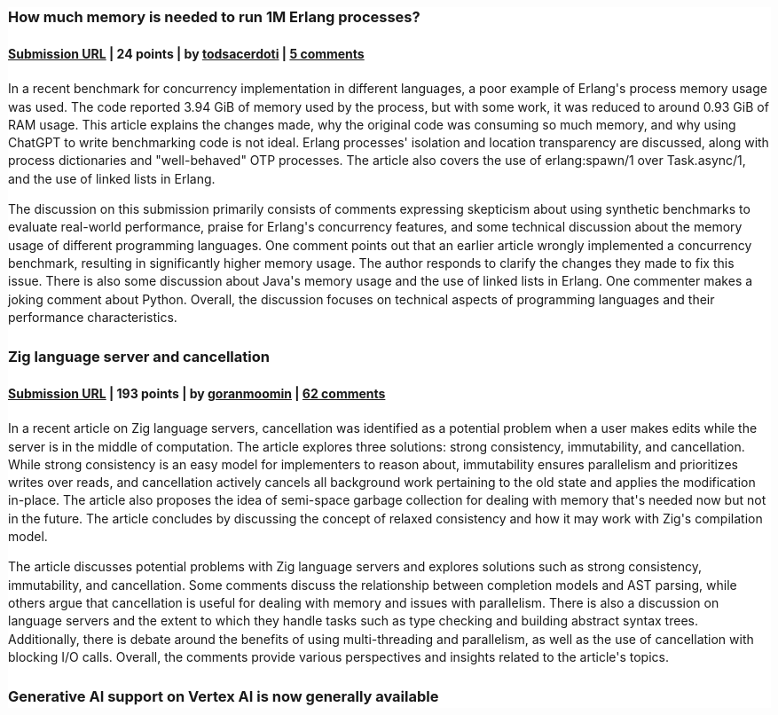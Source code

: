 ### How much memory is needed to run 1M Erlang processes?

#### [Submission URL](https://hauleth.dev/post/beam-process-memory-usage/) | 24 points | by [todsacerdoti](https://news.ycombinator.com/user?id=todsacerdoti) | [5 comments](https://news.ycombinator.com/item?id=36273902)

In a recent benchmark for concurrency implementation in different languages, a poor example of Erlang's process memory usage was used. The code reported 3.94 GiB of memory used by the process, but with some work, it was reduced to around 0.93 GiB of RAM usage. This article explains the changes made, why the original code was consuming so much memory, and why using ChatGPT to write benchmarking code is not ideal. Erlang processes' isolation and location transparency are discussed, along with process dictionaries and "well-behaved" OTP processes. The article also covers the use of erlang:spawn/1 over Task.async/1, and the use of linked lists in Erlang.

The discussion on this submission primarily consists of comments expressing skepticism about using synthetic benchmarks to evaluate real-world performance, praise for Erlang's concurrency features, and some technical discussion about the memory usage of different programming languages. One comment points out that an earlier article wrongly implemented a concurrency benchmark, resulting in significantly higher memory usage. The author responds to clarify the changes they made to fix this issue. There is also some discussion about Java's memory usage and the use of linked lists in Erlang. One commenter makes a joking comment about Python. Overall, the discussion focuses on technical aspects of programming languages and their performance characteristics.

### Zig language server and cancellation

#### [Submission URL](https://matklad.github.io/2023/05/06/zig-language-server-and-cancellation.html) | 193 points | by [goranmoomin](https://news.ycombinator.com/user?id=goranmoomin) | [62 comments](https://news.ycombinator.com/item?id=36268247)

In a recent article on Zig language servers, cancellation was identified as a potential problem when a user makes edits while the server is in the middle of computation. The article explores three solutions: strong consistency, immutability, and cancellation. While strong consistency is an easy model for implementers to reason about, immutability ensures parallelism and prioritizes writes over reads, and cancellation actively cancels all background work pertaining to the old state and applies the modification in-place. The article also proposes the idea of semi-space garbage collection for dealing with memory that's needed now but not in the future. The article concludes by discussing the concept of relaxed consistency and how it may work with Zig's compilation model.

The article discusses potential problems with Zig language servers and explores solutions such as strong consistency, immutability, and cancellation. Some comments discuss the relationship between completion models and AST parsing, while others argue that cancellation is useful for dealing with memory and issues with parallelism. There is also a discussion on language servers and the extent to which they handle tasks such as type checking and building abstract syntax trees. Additionally, there is debate around the benefits of using multi-threading and parallelism, as well as the use of cancellation with blocking I/O calls. Overall, the comments provide various perspectives and insights related to the article's topics.

### Generative AI support on Vertex AI is now generally available
